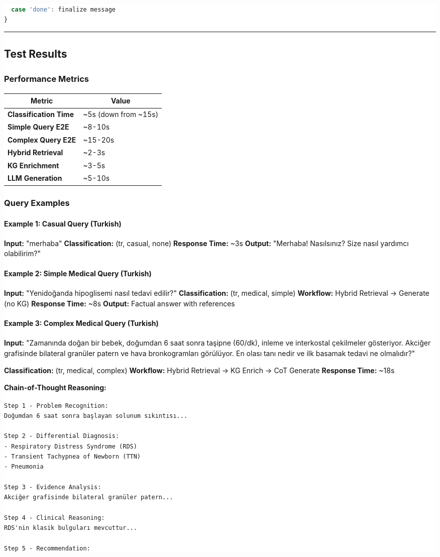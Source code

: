 ```javascript
  case 'done': finalize message
}
```

---

## Test Results

### Performance Metrics

| Metric | Value |
|--------|-------|
| **Classification Time** | ~5s (down from ~15s) |
| **Simple Query E2E** | ~8-10s |
| **Complex Query E2E** | ~15-20s |
| **Hybrid Retrieval** | ~2-3s |
| **KG Enrichment** | ~3-5s |
| **LLM Generation** | ~5-10s |

### Query Examples

#### Example 1: Casual Query (Turkish)
**Input:** "merhaba"
**Classification:** (tr, casual, none)
**Response Time:** ~3s
**Output:** "Merhaba! Nasılsınız? Size nasıl yardımcı olabilirim?"

#### Example 2: Simple Medical Query (Turkish)
**Input:** "Yenidoğanda hipoglisemi nasıl tedavi edilir?"
**Classification:** (tr, medical, simple)
**Workflow:** Hybrid Retrieval → Generate (no KG)
**Response Time:** ~8s
**Output:** Factual answer with references

#### Example 3: Complex Medical Query (Turkish)
**Input:** "Zamanında doğan bir bebek, doğumdan 6 saat sonra taşipne (60/dk), inleme ve interkostal çekilmeler gösteriyor. Akciğer grafisinde bilateral granüler patern ve hava bronkogramları görülüyor. En olası tanı nedir ve ilk basamak tedavi ne olmalıdır?"

**Classification:** (tr, medical, complex)
**Workflow:** Hybrid Retrieval → KG Enrich → CoT Generate
**Response Time:** ~18s

**Chain-of-Thought Reasoning:**
```
Step 1 - Problem Recognition:
Doğumdan 6 saat sonra başlayan solunum sıkıntısı...

Step 2 - Differential Diagnosis:
- Respiratory Distress Syndrome (RDS)
- Transient Tachypnea of Newborn (TTN)
- Pneumonia

Step 3 - Evidence Analysis:
Akciğer grafisinde bilateral granüler patern...

Step 4 - Clinical Reasoning:
RDS'nin klasik bulguları mevcuttur...

Step 5 - Recommendation:
```